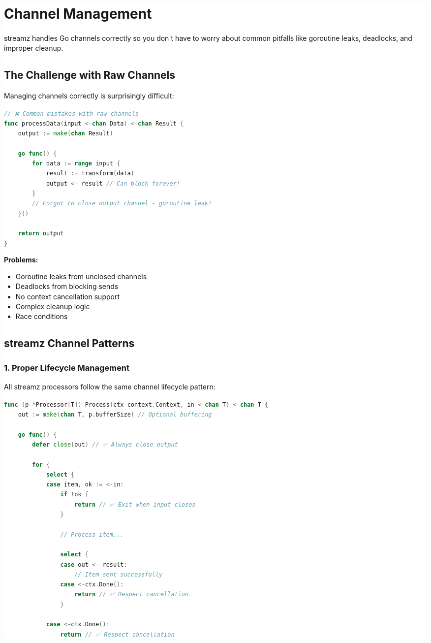 # Channel Management

streamz handles Go channels correctly so you don't have to worry about common pitfalls like goroutine leaks, deadlocks, and improper cleanup.

## The Challenge with Raw Channels

Managing channels correctly is surprisingly difficult:

```go
// ❌ Common mistakes with raw channels
func processData(input <-chan Data) <-chan Result {
    output := make(chan Result)
    
    go func() {
        for data := range input {
            result := transform(data)
            output <- result // Can block forever!
        }
        // Forgot to close output channel - goroutine leak!
    }()
    
    return output
}
```

**Problems:**
- Goroutine leaks from unclosed channels
- Deadlocks from blocking sends
- No context cancellation support
- Complex cleanup logic
- Race conditions

## streamz Channel Patterns

### 1. Proper Lifecycle Management

All streamz processors follow the same channel lifecycle pattern:

```go
func (p *Processor[T]) Process(ctx context.Context, in <-chan T) <-chan T {
    out := make(chan T, p.bufferSize) // Optional buffering
    
    go func() {
        defer close(out) // ✅ Always close output
        
        for {
            select {
            case item, ok := <-in:
                if !ok {
                    return // ✅ Exit when input closes
                }
                
                // Process item...
                
                select {
                case out <- result:
                    // Item sent successfully
                case <-ctx.Done():
                    return // ✅ Respect cancellation
                }
                
            case <-ctx.Done():
                return // ✅ Respect cancellation
```